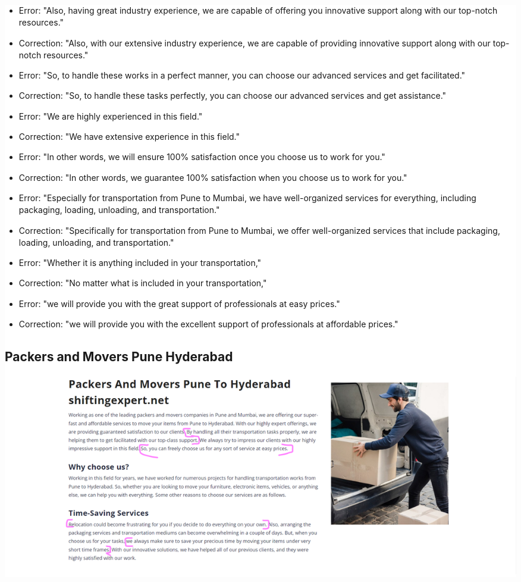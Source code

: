 - Error: "Also, having great industry experience, we are capable of offering you innovative support along with our top-notch resources."

- Correction: "Also, with our extensive industry experience, we are capable of providing innovative support along with our top-notch resources."

- Error: "So, to handle these works in a perfect manner, you can choose our advanced services and get facilitated."

- Correction: "So, to handle these tasks perfectly, you can choose our advanced services and get assistance."

- Error: "We are highly experienced in this field."

- Correction: "We have extensive experience in this field."

- Error: "In other words, we will ensure 100% satisfaction once you choose us to work for you."

- Correction: "In other words, we guarantee 100% satisfaction when you choose us to work for you."

- Error: "Especially for transportation from Pune to Mumbai, we have well-organized services for everything, including packaging, loading, unloading, and transportation."

- Correction: "Specifically for transportation from Pune to Mumbai, we offer well-organized services that include packaging, loading, unloading, and transportation."

- Error: "Whether it is anything included in your transportation,"

- Correction: "No matter what is included in your transportation,"

- Error: "we will provide you with the great support of professionals at easy prices."

- Correction: "we will provide you with the excellent support of professionals at affordable prices."

## Packers and Movers Pune Hyderabad

![Pune To Hyderabad](./fifth-page1.png)